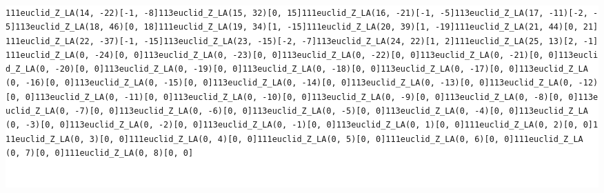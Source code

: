 </td><td><code>1</code></td><td><code>11</code></td></tr><tr><td><code>euclid_Z_LA(14,&nbsp;-22)</code></td><td><code>[-1,&nbsp;-8]</code></td><td><code>1</code></td><td><code>13</code></td></tr><tr><td><code>euclid_Z_LA(15,&nbsp;32)</code></td><td><code>[0,&nbsp;15]</code></td><td><code>1</code></td><td><code>11</code></td></tr><tr><td><code>euclid_Z_LA(16,&nbsp;-21)</code></td><td><code>[-1,&nbsp;-5]</code></td><td><code>1</code></td><td><code>13</code></td></tr><tr><td><code>euclid_Z_LA(17,&nbsp;-11)</code></td><td><code>[-2,&nbsp;-5]</code></td><td><code>1</code></td><td><code>13</code></td></tr><tr><td><code>euclid_Z_LA(18,&nbsp;46)</code></td><td><code>[0,&nbsp;18]</code></td><td><code>1</code></td><td><code>11</code></td></tr><tr><td><code>euclid_Z_LA(19,&nbsp;34)</code></td><td><code>[1,&nbsp;-15]</code></td><td><code>1</code></td><td><code>11</code></td></tr><tr><td><code>euclid_Z_LA(20,&nbsp;39)</code></td><td><code>[1,&nbsp;-19]</code></td><td><code>1</code></td><td><code>11</code></td></tr><tr><td><code>euclid_Z_LA(21,&nbsp;44)</code></td><td><code>[0,&nbsp;21]</code></td><td><code>1</code></td><td><code>11</code></td></tr><tr><td><code>euclid_Z_LA(22,&nbsp;-37)</code></td><td><code>[-1,&nbsp;-15]</code></td><td><code>1</code></td><td><code>13</code></td></tr><tr><td><code>euclid_Z_LA(23,&nbsp;-15)</code></td><td><code>[-2,&nbsp;-7]</code></td><td><code>1</code></td><td><code>13</code></td></tr><tr><td><code>euclid_Z_LA(24,&nbsp;22)</code></td><td><code>[1,&nbsp;2]</code></td><td><code>1</code></td><td><code>11</code></td></tr><tr><td><code>euclid_Z_LA(25,&nbsp;13)</code></td><td><code>[2,&nbsp;-1]</code></td><td><code>1</code></td><td><code>11</code></td></tr><tr><td><code>euclid_Z_LA(0,&nbsp;-24)</code></td><td><code>[0,&nbsp;0]</code></td><td><code>1</code></td><td><code>13</code></td></tr><tr><td><code>euclid_Z_LA(0,&nbsp;-23)</code></td><td><code>[0,&nbsp;0]</code></td><td><code>1</code></td><td><code>13</code></td></tr><tr><td><code>euclid_Z_LA(0,&nbsp;-22)</code></td><td><code>[0,&nbsp;0]</code></td><td><code>1</code></td><td><code>13</code></td></tr><tr><td><code>euclid_Z_LA(0,&nbsp;-21)</code></td><td><code>[0,&nbsp;0]</code></td><td><code>1</code></td><td><code>13</code></td></tr><tr><td><code>euclid_Z_LA(0,&nbsp;-20)</code></td><td><code>[0,&nbsp;0]</code></td><td><code>1</code></td><td><code>13</code></td></tr><tr><td><code>euclid_Z_LA(0,&nbsp;-19)</code></td><td><code>[0,&nbsp;0]</code></td><td><code>1</code></td><td><code>13</code></td></tr><tr><td><code>euclid_Z_LA(0,&nbsp;-18)</code></td><td><code>[0,&nbsp;0]</code></td><td><code>1</code></td><td><code>13</code></td></tr><tr><td><code>euclid_Z_LA(0,&nbsp;-17)</code></td><td><code>[0,&nbsp;0]</code></td><td><code>1</code></td><td><code>13</code></td></tr><tr><td><code>euclid_Z_LA(0,&nbsp;-16)</code></td><td><code>[0,&nbsp;0]</code></td><td><code>1</code></td><td><code>13</code></td></tr><tr><td><code>euclid_Z_LA(0,&nbsp;-15)</code></td><td><code>[0,&nbsp;0]</code></td><td><code>1</code></td><td><code>13</code></td></tr><tr><td><code>euclid_Z_LA(0,&nbsp;-14)</code></td><td><code>[0,&nbsp;0]</code></td><td><code>1</code></td><td><code>13</code></td></tr><tr><td><code>euclid_Z_LA(0,&nbsp;-13)</code></td><td><code>[0,&nbsp;0]</code></td><td><code>1</code></td><td><code>13</code></td></tr><tr><td><code>euclid_Z_LA(0,&nbsp;-12)</code></td><td><code>[0,&nbsp;0]</code></td><td><code>1</code></td><td><code>13</code></td></tr><tr><td><code>euclid_Z_LA(0,&nbsp;-11)</code></td><td><code>[0,&nbsp;0]</code></td><td><code>1</code></td><td><code>13</code></td></tr><tr><td><code>euclid_Z_LA(0,&nbsp;-10)</code></td><td><code>[0,&nbsp;0]</code></td><td><code>1</code></td><td><code>13</code></td></tr><tr><td><code>euclid_Z_LA(0,&nbsp;-9)</code></td><td><code>[0,&nbsp;0]</code></td><td><code>1</code></td><td><code>13</code></td></tr><tr><td><code>euclid_Z_LA(0,&nbsp;-8)</code></td><td><code>[0,&nbsp;0]</code></td><td><code>1</code></td><td><code>13</code></td></tr><tr><td><code>euclid_Z_LA(0,&nbsp;-7)</code></td><td><code>[0,&nbsp;0]</code></td><td><code>1</code></td><td><code>13</code></td></tr><tr><td><code>euclid_Z_LA(0,&nbsp;-6)</code></td><td><code>[0,&nbsp;0]</code></td><td><code>1</code></td><td><code>13</code></td></tr><tr><td><code>euclid_Z_LA(0,&nbsp;-5)</code></td><td><code>[0,&nbsp;0]</code></td><td><code>1</code></td><td><code>13</code></td></tr><tr><td><code>euclid_Z_LA(0,&nbsp;-4)</code></td><td><code>[0,&nbsp;0]</code></td><td><code>1</code></td><td><code>13</code></td></tr><tr><td><code>euclid_Z_LA(0,&nbsp;-3)</code></td><td><code>[0,&nbsp;0]</code></td><td><code>1</code></td><td><code>13</code></td></tr><tr><td><code>euclid_Z_LA(0,&nbsp;-2)</code></td><td><code>[0,&nbsp;0]</code></td><td><code>1</code></td><td><code>13</code></td></tr><tr><td><code>euclid_Z_LA(0,&nbsp;-1)</code></td><td><code>[0,&nbsp;0]</code></td><td><code>1</code></td><td><code>13</code></td></tr><tr><td><code>euclid_Z_LA(0,&nbsp;1)</code></td><td><code>[0,&nbsp;0]</code></td><td><code>1</code></td><td><code>11</code></td></tr><tr><td><code>euclid_Z_LA(0,&nbsp;2)</code></td><td><code>[0,&nbsp;0]</code></td><td><code>1</code></td><td><code>11</code></td></tr><tr><td><code>euclid_Z_LA(0,&nbsp;3)</code></td><td><code>[0,&nbsp;0]</code></td><td><code>1</code></td><td><code>11</code></td></tr><tr><td><code>euclid_Z_LA(0,&nbsp;4)</code></td><td><code>[0,&nbsp;0]</code></td><td><code>1</code></td><td><code>11</code></td></tr><tr><td><code>euclid_Z_LA(0,&nbsp;5)</code></td><td><code>[0,&nbsp;0]</code></td><td><code>1</code></td><td><code>11</code></td></tr><tr><td><code>euclid_Z_LA(0,&nbsp;6)</code></td><td><code>[0,&nbsp;0]</code></td><td><code>1</code></td><td><code>11</code></td></tr><tr><td><code>euclid_Z_LA(0,&nbsp;7)</code></td><td><code>[0,&nbsp;0]</code></td><td><code>1</code></td><td><code>11</code></td></tr><tr><td><code>euclid_Z_LA(0,&nbsp;8)</code></td><td><code>[0,&nbsp;0]